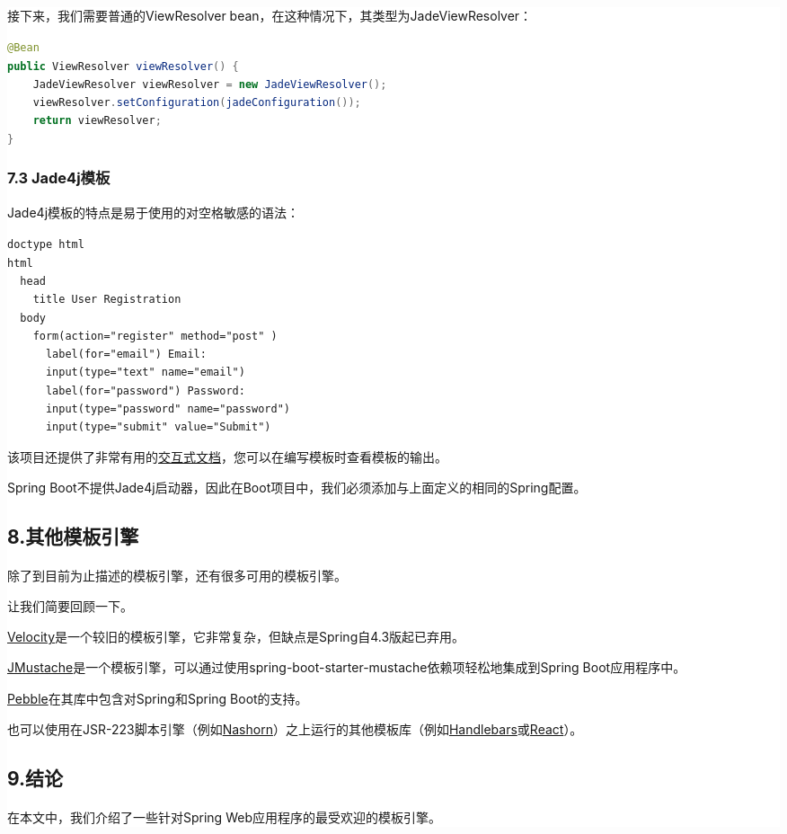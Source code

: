接下来，我们需要普通的ViewResolver bean，在这种情况下，其类型为JadeViewResolver：

```java
@Bean
public ViewResolver viewResolver() {
    JadeViewResolver viewResolver = new JadeViewResolver();
    viewResolver.setConfiguration(jadeConfiguration());
    return viewResolver;
}
```

### 7.3 Jade4j模板
Jade4j模板的特点是易于使用的对空格敏感的语法：

```jade
doctype html
html
  head
    title User Registration
  body
    form(action="register" method="post" )
      label(for="email") Email:
      input(type="text" name="email")
      label(for="password") Password:
      input(type="password" name="password")
      input(type="submit" value="Submit")
```

该项目还提供了非常有用的[交互式文档](https://naltatis.github.io/jade-syntax-docs/)，您可以在编写模板时查看模板的输出。

Spring Boot不提供Jade4j启动器，因此在Boot项目中，我们必须添加与上面定义的相同的Spring配置。

## 8.其他模板引擎
除了到目前为止描述的模板引擎，还有很多可用的模板引擎。

让我们简要回顾一下。

[Velocity](https://velocity.apache.org/)是一个较旧的模板引擎，它非常复杂，但缺点是Spring自4.3版起已弃用。

[JMustache](https://github.com/samskivert/jmustache)是一个模板引擎，可以通过使用spring-boot-starter-mustache依赖项轻松地集成到Spring Boot应用程序中。

[Pebble](http://www.mitchellbosecke.com/pebble/home)在其库中包含对Spring和Spring Boot的支持。

也可以使用在JSR-223脚本引擎（例如[Nashorn](https://openjdk.java.net/projects/nashorn/)）之上运行的其他模板库（例如[Handlebars](http://handlebarsjs.com/)或[React](https://facebook.github.io/react/)）。

## 9.结论
在本文中，我们介绍了一些针对Spring Web应用程序的最受欢迎的模板引擎。